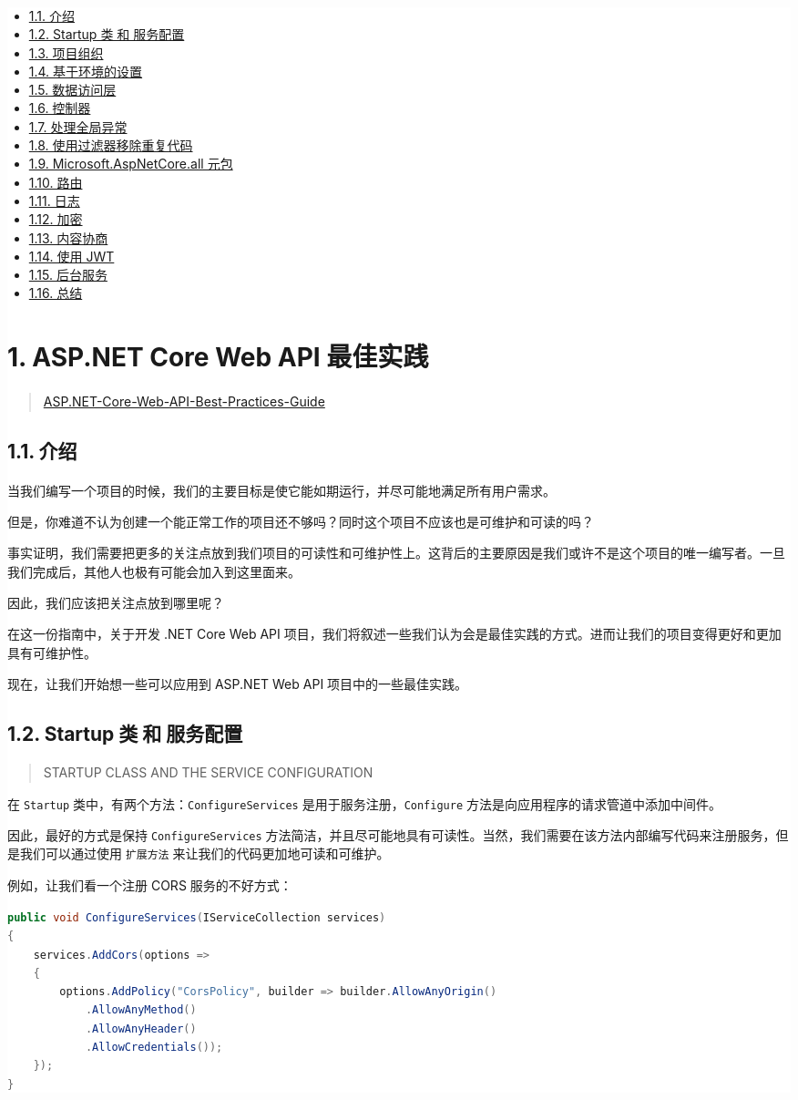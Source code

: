 

- [1.1. 介绍](#11-介绍)
- [1.2. Startup 类 和 服务配置](#12-startup-类-和-服务配置)
- [1.3. 项目组织](#13-项目组织)
- [1.4. 基于环境的设置](#14-基于环境的设置)
- [1.5. 数据访问层](#15-数据访问层)
- [1.6. 控制器](#16-控制器)
- [1.7. 处理全局异常](#17-处理全局异常)
- [1.8. 使用过滤器移除重复代码](#18-使用过滤器移除重复代码)
- [1.9. Microsoft.AspNetCore.all 元包](#19-microsoftaspnetcoreall-元包)
- [1.10. 路由](#110-路由)
- [1.11. 日志](#111-日志)
- [1.12. 加密](#112-加密)
- [1.13. 内容协商](#113-内容协商)
- [1.14. 使用 JWT](#114-使用-jwt)
- [1.15. 后台服务](#115-后台服务)
- [1.16. 总结](#116-总结)



# 1. ASP.NET Core Web API 最佳实践

> [ASP.NET-Core-Web-API-Best-Practices-Guide](https://code-maze.us12.list-manage.com/track/click?u=9bb15645129501e5249a9a8e1&id=986d07e1f0&e=1184a539da)

## 1.1. 介绍

当我们编写一个项目的时候，我们的主要目标是使它能如期运行，并尽可能地满足所有用户需求。

但是，你难道不认为创建一个能正常工作的项目还不够吗？同时这个项目不应该也是可维护和可读的吗？

事实证明，我们需要把更多的关注点放到我们项目的可读性和可维护性上。这背后的主要原因是我们或许不是这个项目的唯一编写者。一旦我们完成后，其他人也极有可能会加入到这里面来。

因此，我们应该把关注点放到哪里呢？

在这一份指南中，关于开发 .NET Core Web API 项目，我们将叙述一些我们认为会是最佳实践的方式。进而让我们的项目变得更好和更加具有可维护性。

现在，让我们开始想一些可以应用到 ASP.NET Web API 项目中的一些最佳实践。

## 1.2. Startup 类 和 服务配置

> STARTUP CLASS AND THE SERVICE CONFIGURATION

在 `Startup` 类中，有两个方法：`ConfigureServices` 是用于服务注册，`Configure` 方法是向应用程序的请求管道中添加中间件。

因此，最好的方式是保持 `ConfigureServices` 方法简洁，并且尽可能地具有可读性。当然，我们需要在该方法内部编写代码来注册服务，但是我们可以通过使用 `扩展方法` 来让我们的代码更加地可读和可维护。

例如，让我们看一个注册 CORS 服务的不好方式：

```C#
public void ConfigureServices(IServiceCollection services)
{
    services.AddCors(options => 
    {
        options.AddPolicy("CorsPolicy", builder => builder.AllowAnyOrigin()
            .AllowAnyMethod()
            .AllowAnyHeader()
            .AllowCredentials());
    });
}
```

